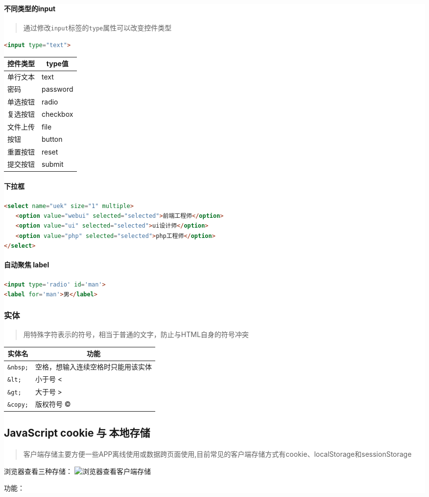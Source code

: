 
#### 不同类型的input
> 通过修改`input`标签的`type`属性可以改变控件类型 

```html
<input type="text">
```

控件类型   |  type值  
--- | ---- |
单行文本   | text    
密码       | password   
单选按钮   | radio    
复选按钮     | checkbox 
文件上传     | file    
按钮         | button     
重置按钮     | reset     
提交按钮     | submit   
 
#### 下拉框
```html
<select name="uek" size="1" multiple>
　　<option value="webui" selected="selected">前端工程师</option>
　　<option value="ui" selected="selected">ui设计师</option>
　　<option value="php" selected="selected">php工程师</option>
</select>
```
#### 自动聚焦 label
```html
<input type='radio' id='man'>
<label for='man'>男</label>
```
<script async src="//jsfiddle.net/Red_Sign/6pzgfv93/6/embed/html,result/dark/"></script>

### 实体
> 用特殊字符表示的符号，相当于普通的文字，防止与HTML自身的符号冲突

实体名 | 功能   
---|---
`&nbsp;` | 空格，想输入连续空格时只能用该实体  
`&lt;`| 小于号 <  
`&gt;`| 大于号 >  
`&copy;` | 版权符号 ©

<script async src="//jsfiddle.net/Red_Sign/hsfr27pu/1/embed/html,result/dark/"></script>

## JavaScript cookie 与 本地存储
> 客户端存储主要方便一些APP离线使用或数据跨页面使用,目前常见的客户端存储方式有cookie、localStorage和sessionStorage

浏览器查看三种存储：
![浏览器查看客户端存储](http://wangqifan.coding.me/JavaScript/new/amWiki/images/%E6%9C%AC%E5%9C%B0%E5%AD%98%E5%82%A8.png)


功能：  
